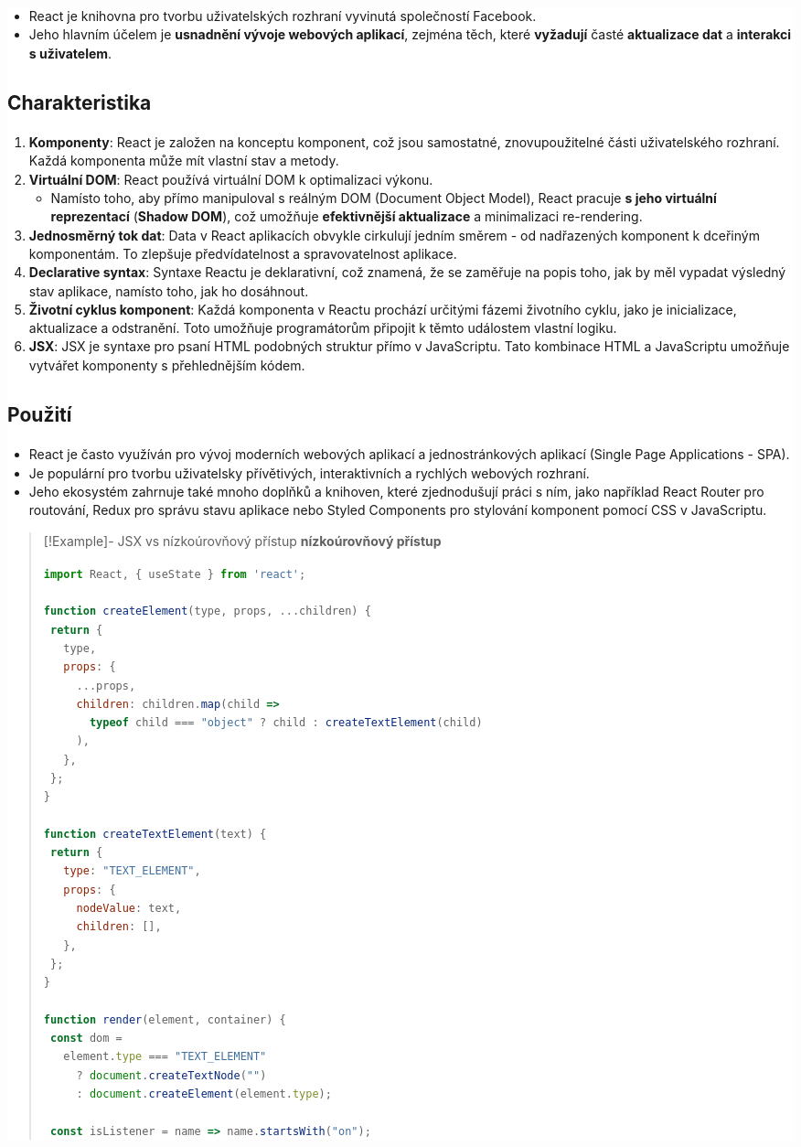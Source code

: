 - React je knihovna pro tvorbu uživatelských rozhraní vyvinutá společností Facebook. 
- Jeho hlavním účelem je **usnadnění vývoje webových aplikací**, zejména těch, které **vyžadují** časté **aktualizace dat** a **interakci s uživatelem**. 

## Charakteristika
1. **Komponenty**: React je založen na konceptu komponent, což jsou samostatné, znovupoužitelné části uživatelského rozhraní. Každá komponenta může mít vlastní stav a metody.
2. **Virtuální DOM**: React používá virtuální DOM k optimalizaci výkonu. 
	- Namísto toho, aby přímo manipuloval s reálným DOM (Document Object Model), React pracuje **s jeho virtuální reprezentací** (**Shadow DOM**), což umožňuje **efektivnější aktualizace** a minimalizaci re-rendering.
3. **Jednosměrný tok dat**: Data v React aplikacích obvykle cirkulují jedním směrem - od nadřazených komponent k dceřiným komponentám. To zlepšuje předvídatelnost a spravovatelnost aplikace.
4. **Declarative syntax**: Syntaxe Reactu je deklarativní, což znamená, že se zaměřuje na popis toho, jak by měl vypadat výsledný stav aplikace, namísto toho, jak ho dosáhnout.
5. **Životní cyklus komponent**: Každá komponenta v Reactu prochází určitými fázemi životního cyklu, jako je inicializace, aktualizace a odstranění. Toto umožňuje programátorům připojit k těmto událostem vlastní logiku.
6. **JSX**: JSX je syntaxe pro psaní HTML podobných struktur přímo v JavaScriptu. Tato kombinace HTML a JavaScriptu umožňuje vytvářet komponenty s přehlednějším kódem.

## Použití
- React je často využíván pro vývoj moderních webových aplikací a jednostránkových aplikací (Single Page Applications - SPA). 
- Je populární pro tvorbu uživatelsky přívětivých, interaktivních a rychlých webových rozhraní. 
- Jeho ekosystém zahrnuje také mnoho doplňků a knihoven, které zjednodušují práci s ním, jako například React Router pro routování, Redux pro správu stavu aplikace nebo Styled Components pro stylování komponent pomocí CSS v JavaScriptu.

>[!Example]- JSX vs nízkoúrovňový přístup
>**nízkoúrovňový přístup**
>```JavaScript
>import React, { useState } from 'react';
>
>function createElement(type, props, ...children) {
>  return {
>    type,
>    props: {
>      ...props,
>      children: children.map(child =>
>        typeof child === "object" ? child : createTextElement(child)
>      ),
>    },
>  };
>}
>
>function createTextElement(text) {
>  return {
>    type: "TEXT_ELEMENT",
>    props: {
>      nodeValue: text,
>      children: [],
>    },
>  };
>}
>
>function render(element, container) {
>  const dom =
>    element.type === "TEXT_ELEMENT"
>      ? document.createTextNode("")
>      : document.createElement(element.type);
>
>  const isListener = name => name.startsWith("on");